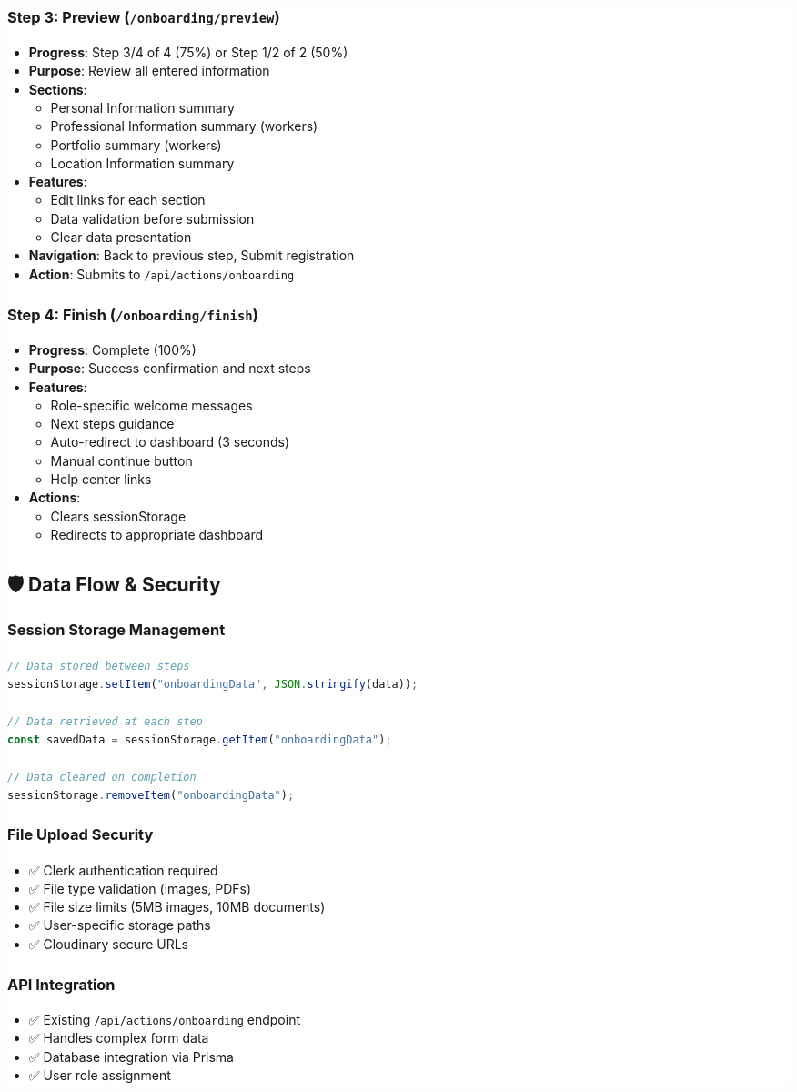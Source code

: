 ### **Step 3: Preview (`/onboarding/preview`)**
- **Progress**: Step 3/4 of 4 (75%) or Step 1/2 of 2 (50%)
- **Purpose**: Review all entered information
- **Sections**:
  - Personal Information summary
  - Professional Information summary (workers)
  - Portfolio summary (workers)
  - Location Information summary
- **Features**:
  - Edit links for each section
  - Data validation before submission
  - Clear data presentation
- **Navigation**: Back to previous step, Submit registration
- **Action**: Submits to `/api/actions/onboarding`

### **Step 4: Finish (`/onboarding/finish`)**
- **Progress**: Complete (100%)
- **Purpose**: Success confirmation and next steps
- **Features**:
  - Role-specific welcome messages
  - Next steps guidance
  - Auto-redirect to dashboard (3 seconds)
  - Manual continue button
  - Help center links
- **Actions**: 
  - Clears sessionStorage
  - Redirects to appropriate dashboard

## 🛡️ **Data Flow & Security**

### **Session Storage Management**
```javascript
// Data stored between steps
sessionStorage.setItem("onboardingData", JSON.stringify(data));

// Data retrieved at each step
const savedData = sessionStorage.getItem("onboardingData");

// Data cleared on completion
sessionStorage.removeItem("onboardingData");
```

### **File Upload Security**
- ✅ Clerk authentication required
- ✅ File type validation (images, PDFs)
- ✅ File size limits (5MB images, 10MB documents)
- ✅ User-specific storage paths
- ✅ Cloudinary secure URLs

### **API Integration**
- ✅ Existing `/api/actions/onboarding` endpoint
- ✅ Handles complex form data
- ✅ Database integration via Prisma
- ✅ User role assignment
